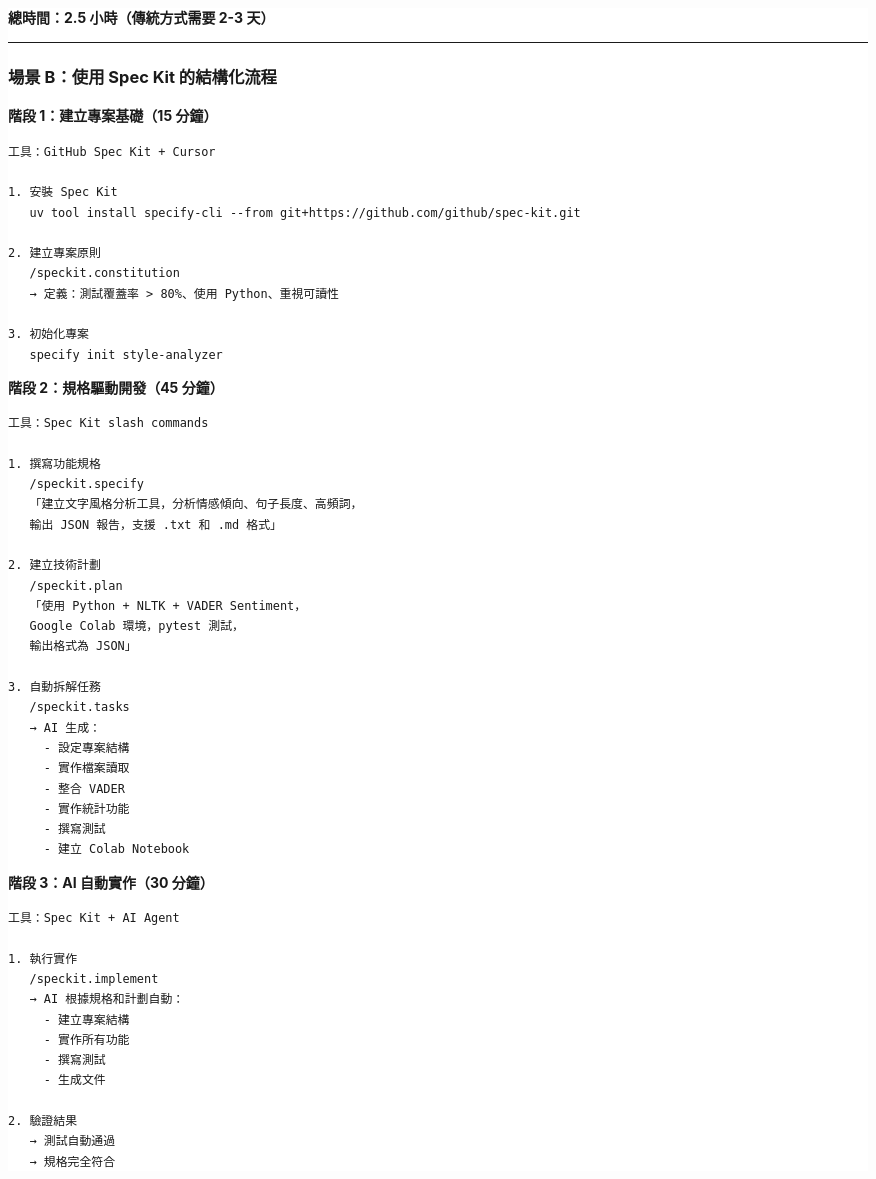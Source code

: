 **總時間：2.5 小時（傳統方式需要 2-3 天）**

---

### 場景 B：使用 Spec Kit 的結構化流程

**階段 1：建立專案基礎（15 分鐘）**
```
工具：GitHub Spec Kit + Cursor

1. 安裝 Spec Kit
   uv tool install specify-cli --from git+https://github.com/github/spec-kit.git

2. 建立專案原則
   /speckit.constitution
   → 定義：測試覆蓋率 > 80%、使用 Python、重視可讀性

3. 初始化專案
   specify init style-analyzer
```

**階段 2：規格驅動開發（45 分鐘）**
```
工具：Spec Kit slash commands

1. 撰寫功能規格
   /speckit.specify
   「建立文字風格分析工具，分析情感傾向、句子長度、高頻詞，
   輸出 JSON 報告，支援 .txt 和 .md 格式」

2. 建立技術計劃
   /speckit.plan
   「使用 Python + NLTK + VADER Sentiment，
   Google Colab 環境，pytest 測試，
   輸出格式為 JSON」

3. 自動拆解任務
   /speckit.tasks
   → AI 生成：
     - 設定專案結構
     - 實作檔案讀取
     - 整合 VADER
     - 實作統計功能
     - 撰寫測試
     - 建立 Colab Notebook
```

**階段 3：AI 自動實作（30 分鐘）**
```
工具：Spec Kit + AI Agent

1. 執行實作
   /speckit.implement
   → AI 根據規格和計劃自動：
     - 建立專案結構
     - 實作所有功能
     - 撰寫測試
     - 生成文件

2. 驗證結果
   → 測試自動通過
   → 規格完全符合
```
